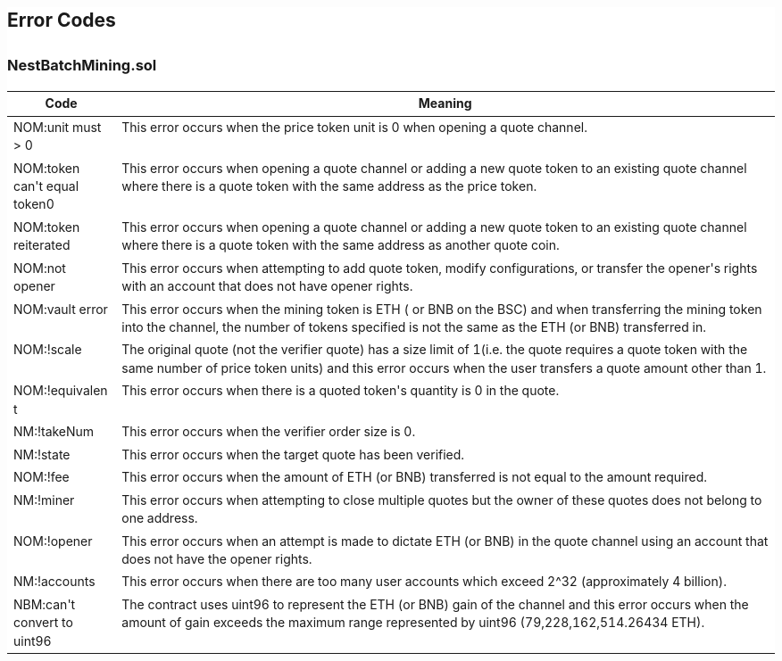 
## Error Codes
### NestBatchMining.sol

|Code|Meaning|
|---|---|
|NOM:unit must > 0|This error occurs when the price token unit is 0 when opening a quote channel.|
|NOM:token can't equal token0|This error occurs when opening a quote channel or adding a new quote token to an existing quote channel where there is a quote token with the same address as the price token.|
|NOM:token reiterated|This error occurs when opening a quote channel or adding a new quote token to an existing quote channel where there is a quote token with the same address as another quote coin.|
|NOM:not opener|This error occurs when attempting to add quote token, modify configurations, or transfer the opener's rights with an account that does not have opener rights.|
|NOM:vault error|This error occurs when the mining token is ETH ( or BNB on the BSC) and when transferring the mining token into the channel, the number of tokens specified is not the same as the ETH (or BNB) transferred in.|
|NOM:!scale|The original quote (not the verifier quote) has a size limit of 1(i.e. the quote requires a quote token with the same number of price token units) and this error occurs when the user transfers a quote amount other than 1.|
|NOM:!equivalent|This error occurs when there is a quoted token's quantity is 0 in the quote.|
|NM:!takeNum|This error occurs when the verifier order size is 0.|
|NM:!state|This error occurs when the target quote has been verified.|
|NOM:!fee|This error occurs when the amount of ETH (or BNB) transferred is not equal to the amount required.|
|NM:!miner|This error occurs when attempting to close multiple quotes but the owner of these quotes does not belong to one address. |
|NOM:!opener|This error occurs when an attempt is made to dictate ETH (or BNB) in the quote channel using an account that does not have the opener rights.|
|NM:!accounts|This error occurs when there are too many user accounts which exceed 2^32 (approximately 4 billion).|
|NBM:can't convert to uint96|The contract uses uint96 to represent the ETH (or BNB) gain of the channel and this error occurs when the amount of gain exceeds the maximum range represented by uint96 (79,228,162,514.26434 ETH).|
